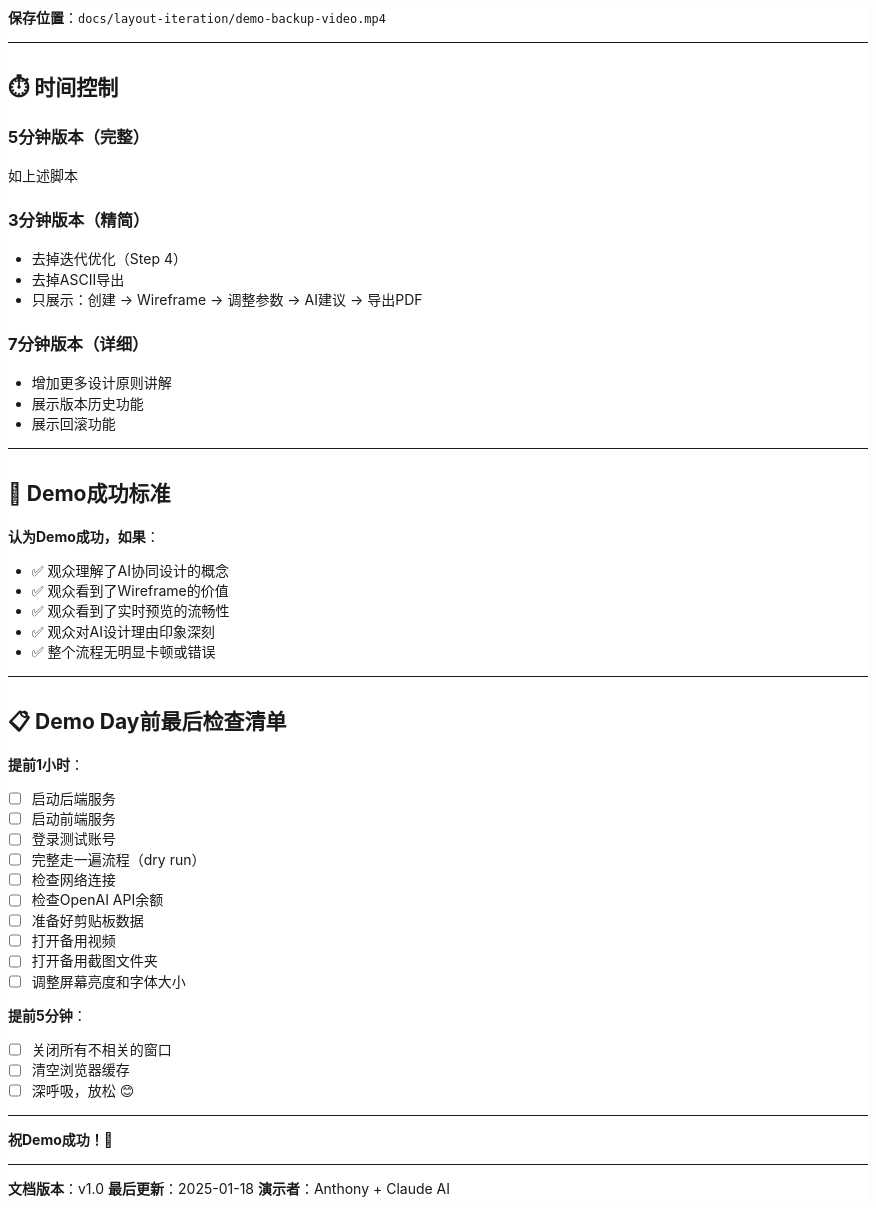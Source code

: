 **保存位置**：`docs/layout-iteration/demo-backup-video.mp4`

---

## ⏱️ 时间控制

### 5分钟版本（完整）
如上述脚本

### 3分钟版本（精简）
- 去掉迭代优化（Step 4）
- 去掉ASCII导出
- 只展示：创建 → Wireframe → 调整参数 → AI建议 → 导出PDF

### 7分钟版本（详细）
- 增加更多设计原则讲解
- 展示版本历史功能
- 展示回滚功能

---

## 🎯 Demo成功标准

**认为Demo成功，如果**：
- ✅ 观众理解了AI协同设计的概念
- ✅ 观众看到了Wireframe的价值
- ✅ 观众看到了实时预览的流畅性
- ✅ 观众对AI设计理由印象深刻
- ✅ 整个流程无明显卡顿或错误

---

## 📋 Demo Day前最后检查清单

**提前1小时**：
- [ ] 启动后端服务
- [ ] 启动前端服务
- [ ] 登录测试账号
- [ ] 完整走一遍流程（dry run）
- [ ] 检查网络连接
- [ ] 检查OpenAI API余额
- [ ] 准备好剪贴板数据
- [ ] 打开备用视频
- [ ] 打开备用截图文件夹
- [ ] 调整屏幕亮度和字体大小

**提前5分钟**：
- [ ] 关闭所有不相关的窗口
- [ ] 清空浏览器缓存
- [ ] 深呼吸，放松 😊

---

**祝Demo成功！🚀**

---

**文档版本**：v1.0
**最后更新**：2025-01-18
**演示者**：Anthony + Claude AI
